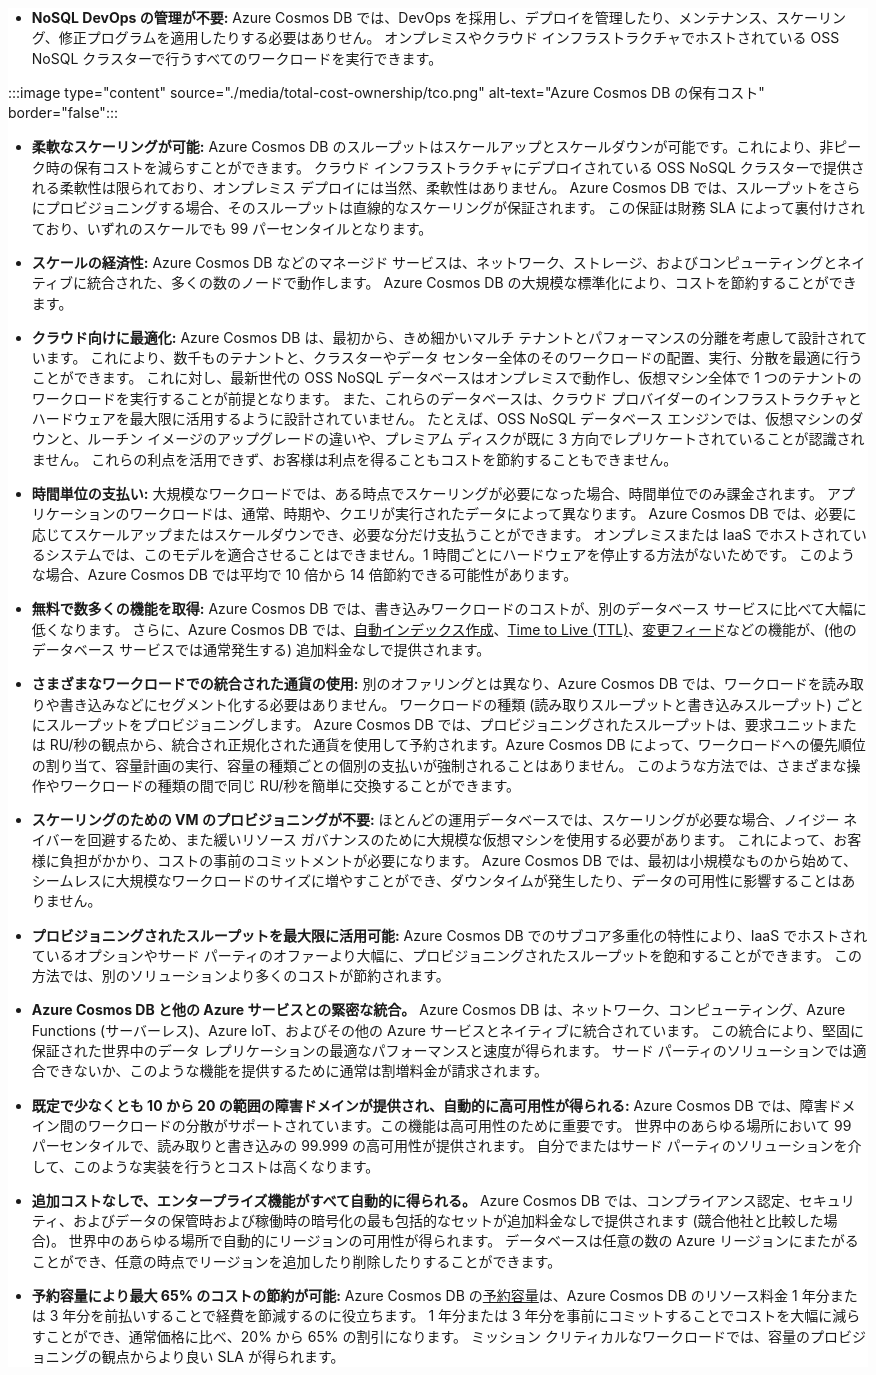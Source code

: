* **NoSQL DevOps の管理が不要:** Azure Cosmos DB では、DevOps を採用し、デプロイを管理したり、メンテナンス、スケーリング、修正プログラムを適用したりする必要はありせん。 オンプレミスやクラウド インフラストラクチャでホストされている OSS NoSQL クラスターで行うすべてのワークロードを実行できます。

:::image type="content" source="./media/total-cost-ownership/tco.png" alt-text="Azure Cosmos DB の保有コスト" border="false":::

* **柔軟なスケーリングが可能:** Azure Cosmos DB のスループットはスケールアップとスケールダウンが可能です。これにより、非ピーク時の保有コストを減らすことができます。 クラウド インフラストラクチャにデプロイされている OSS NoSQL クラスターで提供される柔軟性は限られており、オンプレミス デプロイには当然、柔軟性はありません。 Azure Cosmos DB では、スループットをさらにプロビジョニングする場合、そのスループットは直線的なスケーリングが保証されます。 この保証は財務 SLA によって裏付けされており、いずれのスケールでも 99 パーセンタイルとなります。

* **スケールの経済性:** Azure Cosmos DB などのマネージド サービスは、ネットワーク、ストレージ、およびコンピューティングとネイティブに統合された、多くの数のノードで動作します。 Azure Cosmos DB の大規模な標準化により、コストを節約することができます。

* **クラウド向けに最適化:** Azure Cosmos DB は、最初から、きめ細かいマルチ テナントとパフォーマンスの分離を考慮して設計されています。 これにより、数千ものテナントと、クラスターやデータ センター全体のそのワークロードの配置、実行、分散を最適に行うことができます。 これに対し、最新世代の OSS NoSQL データベースはオンプレミスで動作し、仮想マシン全体で 1 つのテナントのワークロードを実行することが前提となります。 また、これらのデータベースは、クラウド プロバイダーのインフラストラクチャとハードウェアを最大限に活用するように設計されていません。 たとえば、OSS NoSQL データベース エンジンでは、仮想マシンのダウンと、ルーチン イメージのアップグレードの違いや、プレミアム ディスクが既に 3 方向でレプリケートされていることが認識されません。 これらの利点を活用できず、お客様は利点を得ることもコストを節約することもできません。

* **時間単位の支払い:** 大規模なワークロードでは、ある時点でスケーリングが必要になった場合、時間単位でのみ課金されます。 アプリケーションのワークロードは、通常、時期や、クエリが実行されたデータによって異なります。 Azure Cosmos DB では、必要に応じてスケールアップまたはスケールダウンでき、必要な分だけ支払うことができます。 オンプレミスまたは IaaS でホストされているシステムでは、このモデルを適合させることはできません。1 時間ごとにハードウェアを停止する方法がないためです。 このような場合、Azure Cosmos DB では平均で 10 倍から 14 倍節約できる可能性があります。

* **無料で数多くの機能を取得:** Azure Cosmos DB では、書き込みワークロードのコストが、別のデータベース サービスに比べて大幅に低くなります。 さらに、Azure Cosmos DB では、[自動インデックス作成](indexing-policies.md)、[Time to Live (TTL)](time-to-live.md)、[変更フィード](change-feed.md)などの機能が、(他のデータベース サービスでは通常発生する) 追加料金なしで提供されます。

* **さまざまなワークロードでの統合された通貨の使用:** 別のオファリングとは異なり、Azure Cosmos DB では、ワークロードを読み取りや書き込みなどにセグメント化する必要はありません。 ワークロードの種類 (読み取りスループットと書き込みスループット) ごとにスループットをプロビジョニングします。 Azure Cosmos DB では、プロビジョニングされたスループットは、要求ユニットまたは RU/秒の観点から、統合され正規化された通貨を使用して予約されます。Azure Cosmos DB によって、ワークロードへの優先順位の割り当て、容量計画の実行、容量の種類ごとの個別の支払いが強制されることはありません。 このような方法では、さまざまな操作やワークロードの種類の間で同じ RU/秒を簡単に交換することができます。

* **スケーリングのための VM のプロビジョニングが不要:** ほとんどの運用データベースでは、スケーリングが必要な場合、ノイジー ネイバーを回避するため、また緩いリソース ガバナンスのために大規模な仮想マシンを使用する必要があります。 これによって、お客様に負担がかかり、コストの事前のコミットメントが必要になります。 Azure Cosmos DB では、最初は小規模なものから始めて、シームレスに大規模なワークロードのサイズに増やすことができ、ダウンタイムが発生したり、データの可用性に影響することはありません。

* **プロビジョニングされたスループットを最大限に活用可能:** Azure Cosmos DB でのサブコア多重化の特性により、IaaS でホストされているオプションやサード パーティのオファーより大幅に、プロビジョニングされたスループットを飽和することができます。 この方法では、別のソリューションより多くのコストが節約されます。

* **Azure Cosmos DB と他の Azure サービスとの緊密な統合。** Azure Cosmos DB は、ネットワーク、コンピューティング、Azure Functions (サーバーレス)、Azure IoT、およびその他の Azure サービスとネイティブに統合されています。 この統合により、堅固に保証された世界中のデータ レプリケーションの最適なパフォーマンスと速度が得られます。 サード パーティのソリューションでは適合できないか、このような機能を提供するために通常は割増料金が請求されます。

* **既定で少なくとも 10 から 20 の範囲の障害ドメインが提供され、自動的に高可用性が得られる:** Azure Cosmos DB では、障害ドメイン間のワークロードの分散がサポートされています。この機能は高可用性のために重要です。 世界中のあらゆる場所において 99 パーセンタイルで、読み取りと書き込みの 99.999 の高可用性が提供されます。 自分でまたはサード パーティのソリューションを介して、このような実装を行うとコストは高くなります。

* **追加コストなしで、エンタープライズ機能がすべて自動的に得られる。** Azure Cosmos DB では、コンプライアンス認定、セキュリティ、およびデータの保管時および稼働時の暗号化の最も包括的なセットが追加料金なしで提供されます (競合他社と比較した場合)。 世界中のあらゆる場所で自動的にリージョンの可用性が得られます。 データベースは任意の数の Azure リージョンにまたがることができ、任意の時点でリージョンを追加したり削除したりすることができます。

* **予約容量により最大 65% のコストの節約が可能:** Azure Cosmos DB の[予約容量](cosmos-db-reserved-capacity.md)は、Azure Cosmos DB のリソース料金 1 年分または 3 年分を前払いすることで経費を節減するのに役立ちます。 1 年分または 3 年分を事前にコミットすることでコストを大幅に減らすことができ、通常価格に比べ、20% から 65% の割引になります。 ミッション クリティカルなワークロードでは、容量のプロビジョニングの観点からより良い SLA が得られます。

